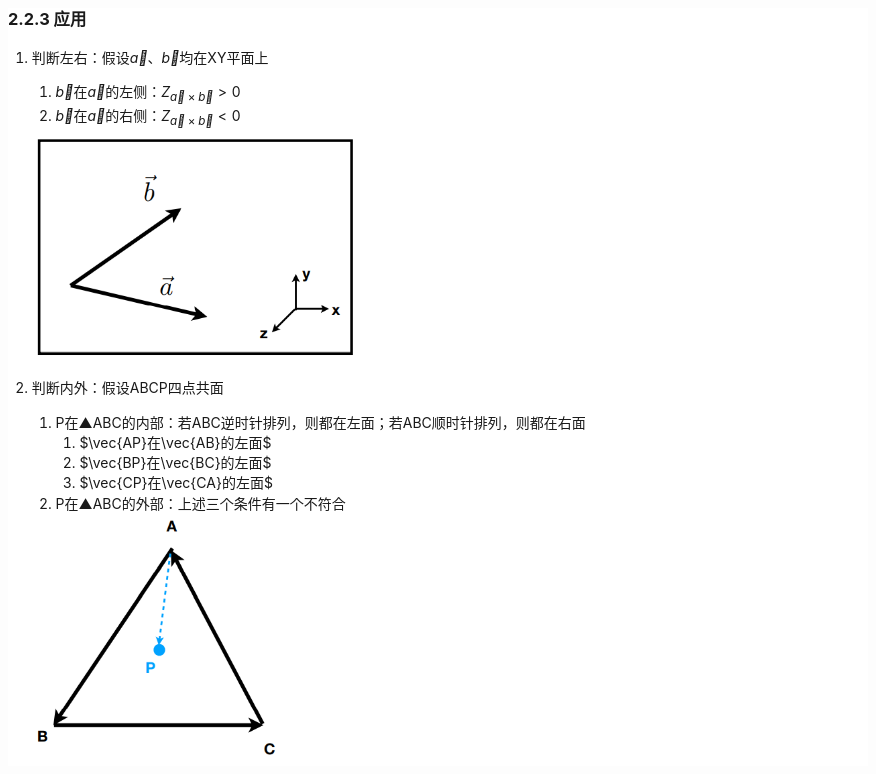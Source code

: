 ### 2.2.3	应用

1.   判断左右：假设$\vec{a}、\vec{b}$均在XY平面上

     1.   $\vec{b}$在$\vec{a}$的左侧：$Z_{\vec{a}×\vec{b}}>0$
     2.   $\vec{b}$在$\vec{a}$的右侧：$Z_{\vec{a}×\vec{b}}<0$

     <img src="AssetMarkdown/image-20220810172421848.png" alt="image-20220810172421848" style="zoom: 67%;" />

2.   判断内外：假设ABCP四点共面

     1.   P在▲ABC的内部：若ABC逆时针排列，则都在左面；若ABC顺时针排列，则都在右面
          1.   $\vec{AP}在\vec{AB}的左面$
          2.   $\vec{BP}在\vec{BC}的左面$
          3.   $\vec{CP}在\vec{CA}的左面$
     2.   P在▲ABC的外部：上述三个条件有一个不符合

     <img src="AssetMarkdown/image-20220810172608646.png" alt="image-20220810172608646" style="zoom: 67%;" />
